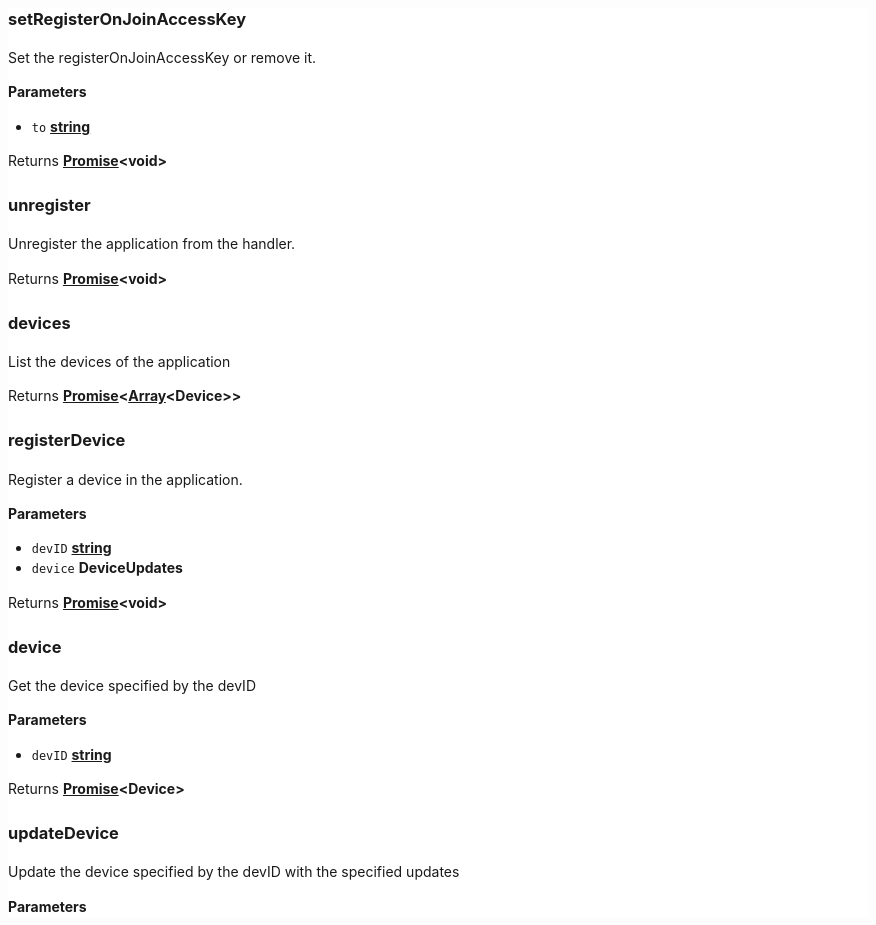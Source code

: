 ### setRegisterOnJoinAccessKey

Set the registerOnJoinAccessKey or remove it.

**Parameters**

-   `to` **[string](https://developer.mozilla.org/en-US/docs/Web/JavaScript/Reference/Global_Objects/String)** 

Returns **[Promise](https://developer.mozilla.org/en-US/docs/Web/JavaScript/Reference/Global_Objects/Promise)&lt;void>** 

### unregister

Unregister the application from the handler.

Returns **[Promise](https://developer.mozilla.org/en-US/docs/Web/JavaScript/Reference/Global_Objects/Promise)&lt;void>** 

### devices

List the devices of the application

Returns **[Promise](https://developer.mozilla.org/en-US/docs/Web/JavaScript/Reference/Global_Objects/Promise)&lt;[Array](https://developer.mozilla.org/en-US/docs/Web/JavaScript/Reference/Global_Objects/Array)&lt;Device>>** 

### registerDevice

Register a device in the application.

**Parameters**

-   `devID` **[string](https://developer.mozilla.org/en-US/docs/Web/JavaScript/Reference/Global_Objects/String)** 
-   `device` **DeviceUpdates** 

Returns **[Promise](https://developer.mozilla.org/en-US/docs/Web/JavaScript/Reference/Global_Objects/Promise)&lt;void>** 

### device

Get the device specified by the devID

**Parameters**

-   `devID` **[string](https://developer.mozilla.org/en-US/docs/Web/JavaScript/Reference/Global_Objects/String)** 

Returns **[Promise](https://developer.mozilla.org/en-US/docs/Web/JavaScript/Reference/Global_Objects/Promise)&lt;Device>** 

### updateDevice

Update the device specified by the devID with the specified updates

**Parameters**

